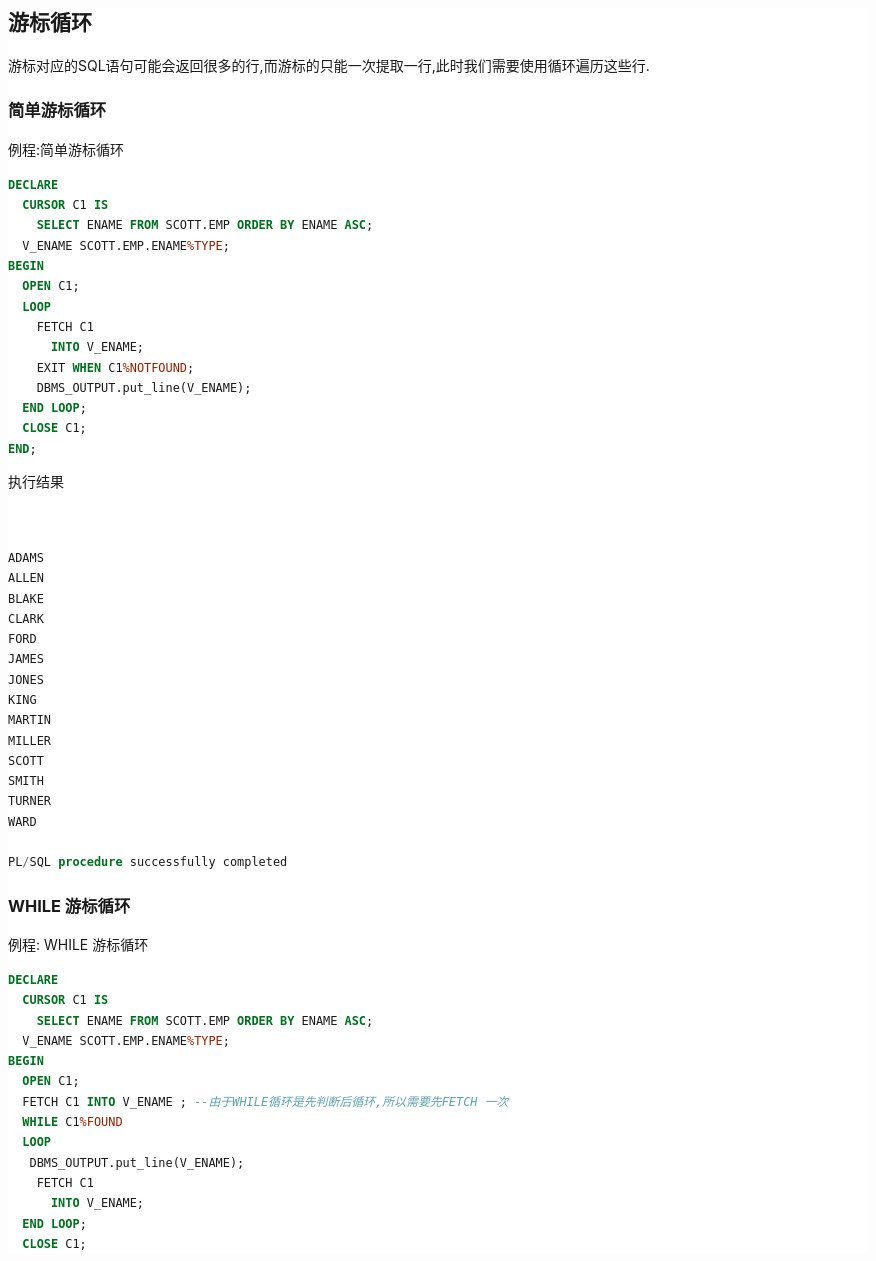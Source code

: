
## 游标循环

游标对应的SQL语句可能会返回很多的行,而游标的只能一次提取一行,此时我们需要使用循环遍历这些行.

### 简单游标循环
例程:简单游标循环
```SQL
DECLARE
  CURSOR C1 IS
    SELECT ENAME FROM SCOTT.EMP ORDER BY ENAME ASC;
  V_ENAME SCOTT.EMP.ENAME%TYPE;
BEGIN
  OPEN C1;
  LOOP
    FETCH C1
      INTO V_ENAME;
    EXIT WHEN C1%NOTFOUND;
    DBMS_OUTPUT.put_line(V_ENAME);
  END LOOP;
  CLOSE C1;
END;

```
执行结果
```SQL


ADAMS
ALLEN
BLAKE
CLARK
FORD
JAMES
JONES
KING
MARTIN
MILLER
SCOTT
SMITH
TURNER
WARD

PL/SQL procedure successfully completed

```

### WHILE 游标循环
例程: WHILE 游标循环
```SQL
DECLARE
  CURSOR C1 IS
    SELECT ENAME FROM SCOTT.EMP ORDER BY ENAME ASC;
  V_ENAME SCOTT.EMP.ENAME%TYPE;
BEGIN
  OPEN C1;
  FETCH C1 INTO V_ENAME ; --由于WHILE循环是先判断后循环,所以需要先FETCH 一次
  WHILE C1%FOUND 
  LOOP
   DBMS_OUTPUT.put_line(V_ENAME);
    FETCH C1
      INTO V_ENAME;
  END LOOP;
  CLOSE C1;
```